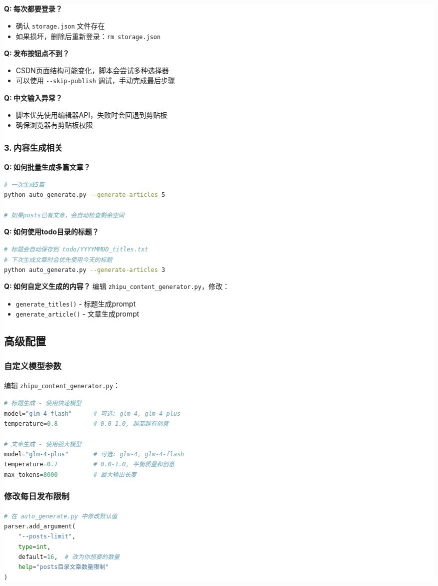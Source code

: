 **Q: 每次都要登录？**
- 确认 `storage.json` 文件存在
- 如果损坏，删除后重新登录：`rm storage.json`

**Q: 发布按钮点不到？**
- CSDN页面结构可能变化，脚本会尝试多种选择器
- 可以使用 `--skip-publish` 调试，手动完成最后步骤

**Q: 中文输入异常？**
- 脚本优先使用编辑器API，失败时会回退到剪贴板
- 确保浏览器有剪贴板权限

### 3. 内容生成相关

**Q: 如何批量生成多篇文章？**
```bash
# 一次生成5篇
python auto_generate.py --generate-articles 5

# 如果posts已有文章，会自动检查剩余空间
```

**Q: 如何使用todo目录的标题？**
```bash
# 标题会自动保存到 todo/YYYYMMDD_titles.txt
# 下次生成文章时会优先使用今天的标题
python auto_generate.py --generate-articles 3
```

**Q: 如何自定义生成的内容？**
编辑 `zhipu_content_generator.py`，修改：
- `generate_titles()` - 标题生成prompt
- `generate_article()` - 文章生成prompt

## 高级配置

### 自定义模型参数

编辑 `zhipu_content_generator.py`：

```python
# 标题生成 - 使用快速模型
model="glm-4-flash"      # 可选: glm-4, glm-4-plus
temperature=0.8          # 0.0-1.0, 越高越有创意

# 文章生成 - 使用强大模型
model="glm-4-plus"       # 可选: glm-4, glm-4-flash
temperature=0.7          # 0.0-1.0, 平衡质量和创意
max_tokens=8000          # 最大输出长度
```

### 修改每日发布限制

```python
# 在 auto_generate.py 中修改默认值
parser.add_argument(
    "--posts-limit",
    type=int,
    default=16,  # 改为你想要的数量
    help="posts目录文章数量限制"
)
```
